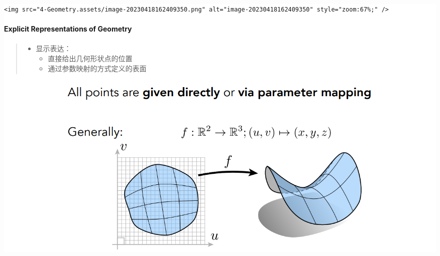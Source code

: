     <img src="4-Geometry.assets/image-20230418162409350.png" alt="image-20230418162409350" style="zoom:67%;" />
</div>



#### Explicit Representations of Geometry

> - 显示表达：
>   - 直接给出几何形状点的位置
>   - 通过参数映射的方式定义的表面

<div align="center">
    <img src="4-Geometry.assets/image-20230418162545025.png" alt="image-20230418162545025" style="zoom:67%;" />
</div>